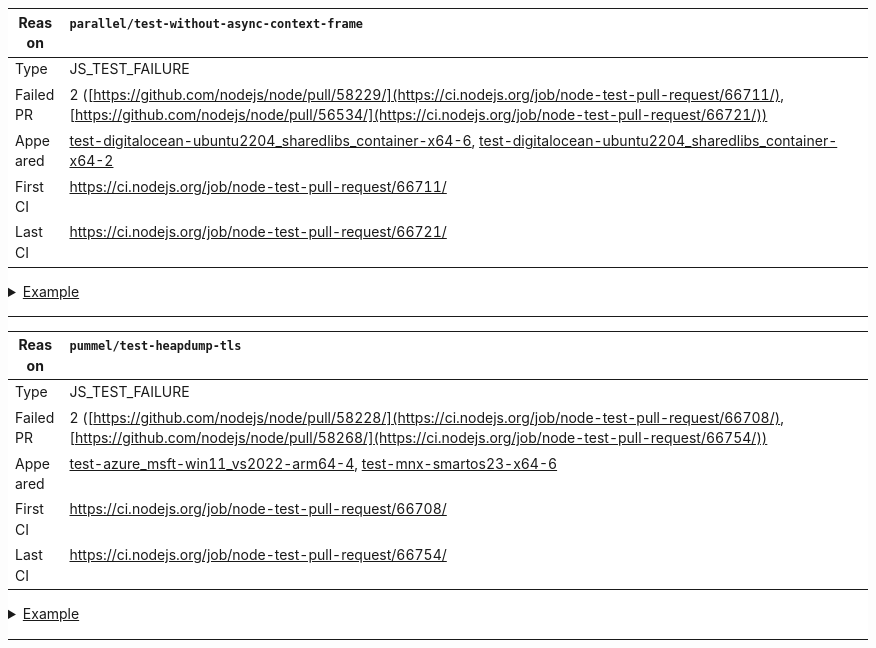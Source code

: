 | Reason | <code>parallel/test-without-async-context-frame</code> |
| - | :- |
| Type | JS_TEST_FAILURE |
| Failed PR | 2 ([https://github.com/nodejs/node/pull/58229/](https://ci.nodejs.org/job/node-test-pull-request/66711/), [https://github.com/nodejs/node/pull/56534/](https://ci.nodejs.org/job/node-test-pull-request/66721/)) |
| Appeared | [test-digitalocean-ubuntu2204_sharedlibs_container-x64-6](https://ci.nodejs.org/job/node-test-commit-linux-containered/nodes=ubuntu2204_sharedlibs_shared_x64/50557/console), [test-digitalocean-ubuntu2204_sharedlibs_container-x64-2](https://ci.nodejs.org/job/node-test-commit-linux-containered/nodes=ubuntu2204_sharedlibs_shared_x64/50549/console) |
| First CI | https://ci.nodejs.org/job/node-test-pull-request/66711/ |
| Last CI | https://ci.nodejs.org/job/node-test-pull-request/66721/ |

<details><summary><a href="https://ci.nodejs.org/job/node-test-commit-linux-containered/nodes=ubuntu2204_sharedlibs_shared_x64/50557/console">Example</a></summary></details>

-------

| Reason | <code>pummel/test-heapdump-tls</code> |
| - | :- |
| Type | JS_TEST_FAILURE |
| Failed PR | 2 ([https://github.com/nodejs/node/pull/58228/](https://ci.nodejs.org/job/node-test-pull-request/66708/), [https://github.com/nodejs/node/pull/58268/](https://ci.nodejs.org/job/node-test-pull-request/66754/)) |
| Appeared | [test-azure_msft-win11_vs2022-arm64-4](https://ci.nodejs.org/job/node-test-binary-windows-js-suites/RUN_SUBSET=1,nodes=win11-arm64-COMPILED_BY-vs2022_clang-arm64/34158/console), [test-mnx-smartos23-x64-6](https://ci.nodejs.org/job/node-test-commit-smartos/nodes=smartos23-x64/60556/console) |
| First CI | https://ci.nodejs.org/job/node-test-pull-request/66708/ |
| Last CI | https://ci.nodejs.org/job/node-test-pull-request/66754/ |

<details><summary><a href="https://ci.nodejs.org/job/node-test-binary-windows-js-suites/RUN_SUBSET=1,nodes=win11-arm64-COMPILED_BY-vs2022_clang-arm64/34158/console">Example</a></summary></details>

-------


